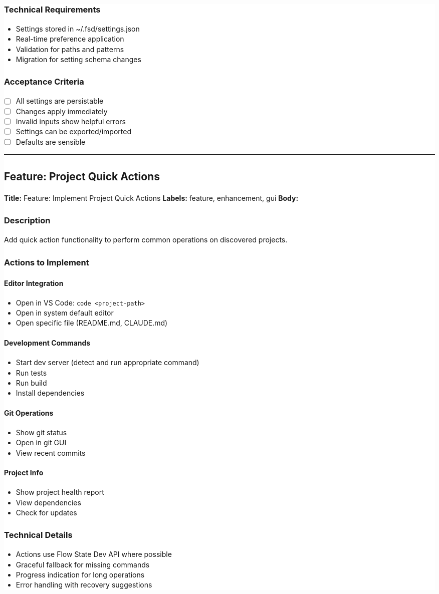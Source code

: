 ### Technical Requirements
- Settings stored in ~/.fsd/settings.json
- Real-time preference application
- Validation for paths and patterns
- Migration for setting schema changes

### Acceptance Criteria
- [ ] All settings are persistable
- [ ] Changes apply immediately
- [ ] Invalid inputs show helpful errors
- [ ] Settings can be exported/imported
- [ ] Defaults are sensible

---

## Feature: Project Quick Actions

**Title:** Feature: Implement Project Quick Actions
**Labels:** feature, enhancement, gui
**Body:**

### Description
Add quick action functionality to perform common operations on discovered projects.

### Actions to Implement

#### Editor Integration
- Open in VS Code: `code <project-path>`
- Open in system default editor
- Open specific file (README.md, CLAUDE.md)

#### Development Commands
- Start dev server (detect and run appropriate command)
- Run tests
- Run build
- Install dependencies

#### Git Operations
- Show git status
- Open in git GUI
- View recent commits

#### Project Info
- Show project health report
- View dependencies
- Check for updates

### Technical Details
- Actions use Flow State Dev API where possible
- Graceful fallback for missing commands
- Progress indication for long operations
- Error handling with recovery suggestions
